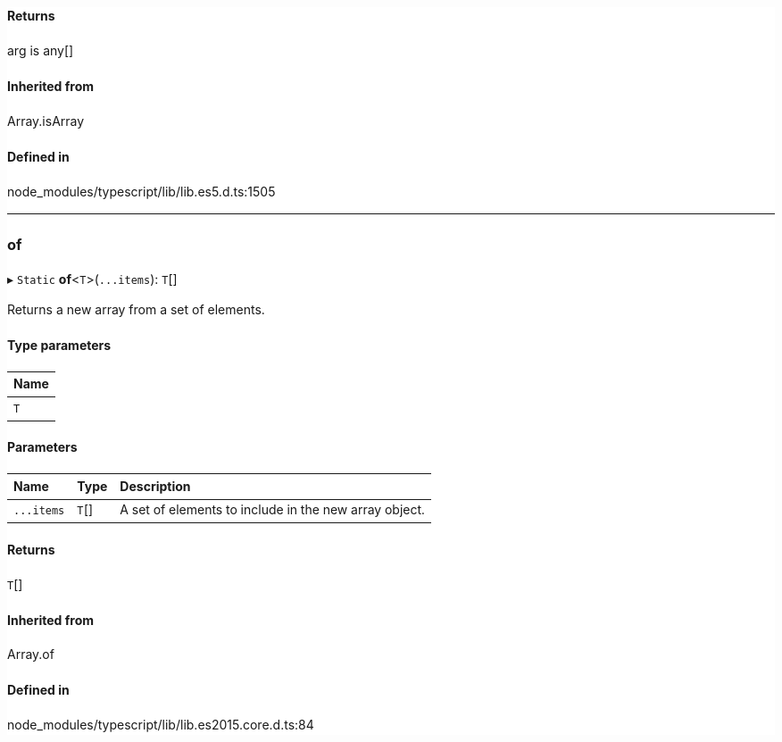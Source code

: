 #### Returns

arg is any[]

#### Inherited from

Array.isArray

#### Defined in

node_modules/typescript/lib/lib.es5.d.ts:1505

___

### of

▸ `Static` **of**<`T`\>(`...items`): `T`[]

Returns a new array from a set of elements.

#### Type parameters

| Name |
| :------ |
| `T` |

#### Parameters

| Name | Type | Description |
| :------ | :------ | :------ |
| `...items` | `T`[] | A set of elements to include in the new array object. |

#### Returns

`T`[]

#### Inherited from

Array.of

#### Defined in

node_modules/typescript/lib/lib.es2015.core.d.ts:84
